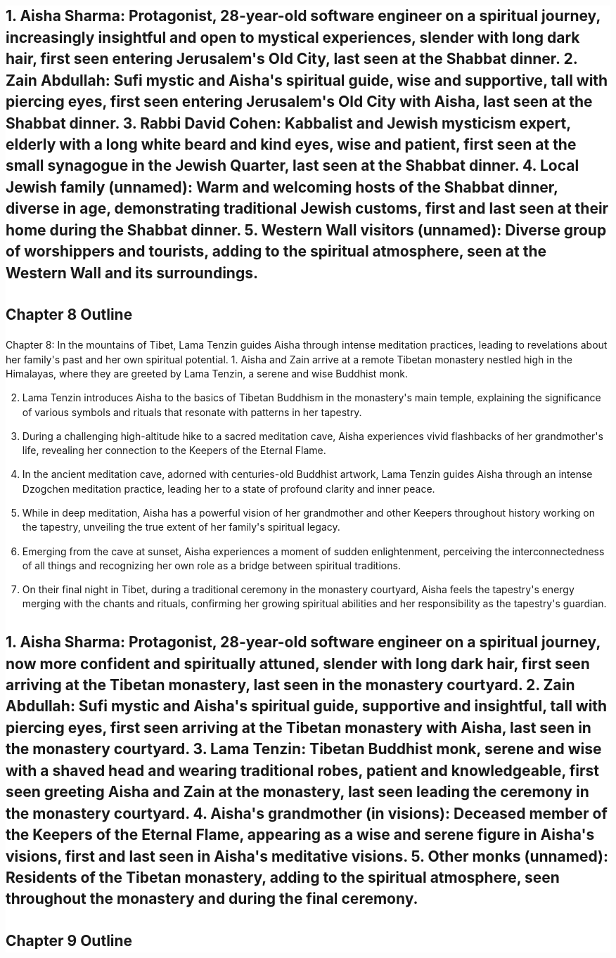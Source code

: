 </events>

<characters>1. Aisha Sharma: Protagonist, 28-year-old software engineer on a spiritual journey, increasingly insightful and open to mystical experiences, slender with long dark hair, first seen entering Jerusalem's Old City, last seen at the Shabbat dinner.
2. Zain Abdullah: Sufi mystic and Aisha's spiritual guide, wise and supportive, tall with piercing eyes, first seen entering Jerusalem's Old City with Aisha, last seen at the Shabbat dinner.
3. Rabbi David Cohen: Kabbalist and Jewish mysticism expert, elderly with a long white beard and kind eyes, wise and patient, first seen at the small synagogue in the Jewish Quarter, last seen at the Shabbat dinner.
4. Local Jewish family (unnamed): Warm and welcoming hosts of the Shabbat dinner, diverse in age, demonstrating traditional Jewish customs, first and last seen at their home during the Shabbat dinner.
5. Western Wall visitors (unnamed): Diverse group of worshippers and tourists, adding to the spiritual atmosphere, seen at the Western Wall and its surroundings.</characters>
----------------
## Chapter 8 Outline

<synopsis>
Chapter 8: In the mountains of Tibet, Lama Tenzin guides Aisha through intense meditation practices, leading to revelations about her family's past and her own spiritual potential.
</synopsis>

<events>
1. Aisha and Zain arrive at a remote Tibetan monastery nestled high in the Himalayas, where they are greeted by Lama Tenzin, a serene and wise Buddhist monk.

2. Lama Tenzin introduces Aisha to the basics of Tibetan Buddhism in the monastery's main temple, explaining the significance of various symbols and rituals that resonate with patterns in her tapestry.

3. During a challenging high-altitude hike to a sacred meditation cave, Aisha experiences vivid flashbacks of her grandmother's life, revealing her connection to the Keepers of the Eternal Flame.

4. In the ancient meditation cave, adorned with centuries-old Buddhist artwork, Lama Tenzin guides Aisha through an intense Dzogchen meditation practice, leading her to a state of profound clarity and inner peace.

5. While in deep meditation, Aisha has a powerful vision of her grandmother and other Keepers throughout history working on the tapestry, unveiling the true extent of her family's spiritual legacy.

6. Emerging from the cave at sunset, Aisha experiences a moment of sudden enlightenment, perceiving the interconnectedness of all things and recognizing her own role as a bridge between spiritual traditions.

7. On their final night in Tibet, during a traditional ceremony in the monastery courtyard, Aisha feels the tapestry's energy merging with the chants and rituals, confirming her growing spiritual abilities and her responsibility as the tapestry's guardian.

</events>

<characters>1. Aisha Sharma: Protagonist, 28-year-old software engineer on a spiritual journey, now more confident and spiritually attuned, slender with long dark hair, first seen arriving at the Tibetan monastery, last seen in the monastery courtyard.
2. Zain Abdullah: Sufi mystic and Aisha's spiritual guide, supportive and insightful, tall with piercing eyes, first seen arriving at the Tibetan monastery with Aisha, last seen in the monastery courtyard.
3. Lama Tenzin: Tibetan Buddhist monk, serene and wise with a shaved head and wearing traditional robes, patient and knowledgeable, first seen greeting Aisha and Zain at the monastery, last seen leading the ceremony in the monastery courtyard.
4. Aisha's grandmother (in visions): Deceased member of the Keepers of the Eternal Flame, appearing as a wise and serene figure in Aisha's visions, first and last seen in Aisha's meditative visions.
5. Other monks (unnamed): Residents of the Tibetan monastery, adding to the spiritual atmosphere, seen throughout the monastery and during the final ceremony.</characters>
----------------
## Chapter 9 Outline